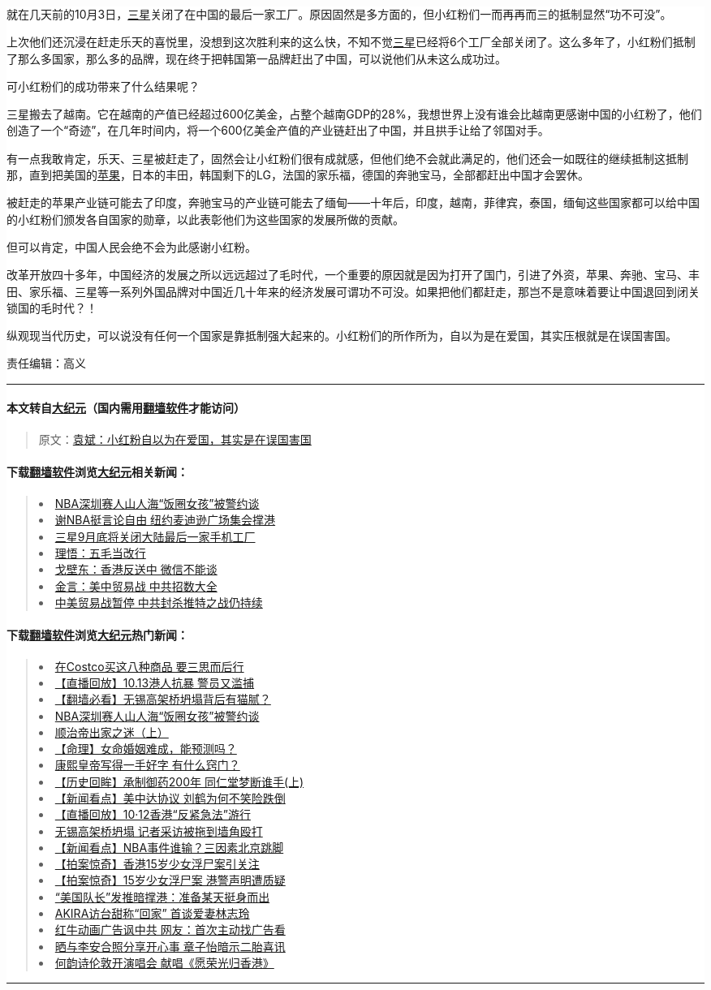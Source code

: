 <p>就在几天前的10月3日，<a href="https://github.com/jrxob2776/djy/blob/master/gb/tag/%E4%B8%89%E6%98%9F.md">三星</a>关闭了在中国的最后一家工厂。原因固然是多方面的，但小红粉们一而再再而三的抵制显然“功不可没”。</p>
<p>上次他们还沉浸在赶走乐天的喜悦里，没想到这次胜利来的这么快，不知不觉<a href="https://github.com/jrxob2776/djy/blob/master/gb/tag/%E4%B8%89%E6%98%9F.md">三星</a>已经将6个工厂全部关闭了。这么多年了，小红粉们抵制了那么多国家，那么多的品牌，现在终于把韩国第一品牌赶出了中国，可以说他们从未这么成功过。</p>
<p>可小红粉们的成功带来了什么结果呢？</p>
<p>三星搬去了越南。它在越南的产值已经超过600亿美金，占整个越南GDP的28%，我想世界上没有谁会比越南更感谢中国的小红粉了，他们创造了一个“奇迹”，在几年时间内，将一个600亿美金产值的产业链赶出了中国，并且拱手让给了邻国对手。</p>
<p>有一点我敢肯定，乐天、三星被赶走了，固然会让小红粉们很有成就感，但他们绝不会就此满足的，他们还会一如既往的继续抵制这抵制那，直到把美国的<a href="https://github.com/jrxob2776/djy/blob/master/gb/tag/%E8%8B%B9%E6%9E%9C.md">苹果</a>，日本的丰田，韩国剩下的LG，法国的家乐福，德国的奔驰宝马，全部都赶出中国才会罢休。</p>
<p>被赶走的苹果产业链可能去了印度，奔驰宝马的产业链可能去了缅甸——十年后，印度，越南，菲律宾，泰国，缅甸这些国家都可以给中国的小红粉们颁发各自国家的勋章，以此表彰他们为这些国家的发展所做的贡献。</p>
<p>但可以肯定，中国人民会绝不会为此感谢小红粉。</p>
<p>改革开放四十多年，中国经济的发展之所以远远超过了毛时代，一个重要的原因就是因为打开了国门，引进了外资，苹果、奔驰、宝马、丰田、家乐福、三星等一系列外国品牌对中国近几十年来的经济发展可谓功不可没。如果把他们都赶走，那岂不是意味着要让中国退回到闭关锁国的毛时代？！</p>
<p>纵观现当代历史，可以说没有任何一个国家是靠抵制强大起来的。小红粉们的所作所为，自以为是在爱国，其实压根就是在误国害国。</p>
<p>责任编辑：高义</p>
<hr>

#### 本文转自<a href="http://www.epochtimes.com">大纪元</a>（国内需用<a href="https://git.io/JesJV">翻墙软件</a>才能访问）
> 原文：<a href="http://www.epochtimes.com/gb/19/10/14/n11586308.htm">袁斌：小红粉自以为在爱国，其实是在误国害国</a>
#### 下载<a href="https://git.io/JesJV">翻墙软件</a>浏览<a href="http://www.epochtimes.com">大纪元</a>相关新闻：
> <li><a href="http://www.epochtimes.com/gb/19/10/12/n11584677.htm">NBA深圳赛人山人海“饭圈女孩”被警约谈</a></li>
> <li><a href="http://www.epochtimes.com/gb/19/10/12/n11583594.htm">谢NBA挺言论自由 纽约麦迪逊广场集会撑港</a></li>
> <li><a href="http://www.epochtimes.com/gb/19/9/13/n11518317.htm">三星9月底将关闭大陆最后一家手机工厂</a></li>
> <li><a href="http://www.epochtimes.com/gb/19/7/7/n11369314.htm">理悟：五毛当改行</a></li>
> <li><a href="http://www.epochtimes.com/gb/19/7/5/n11365546.htm">戈壁东：香港反送中 微信不能谈</a></li>
> <li><a href="http://www.epochtimes.com/gb/19/5/15/n11261420.htm">金言：美中贸易战 中共招数大全</a></li>
> <li><a href="http://www.epochtimes.com/gb/18/12/11/n10904201.htm">中美贸易战暂停 中共封杀推特之战仍持续</a></li>

#### 下载<a href="https://git.io/JesJV">翻墙软件</a>浏览<a href="http://www.epochtimes.com">大纪元</a>热门新闻：
> <li><a href="http://www.epochtimes.com/gb/19/10/10/n11579733.htm">在Costco买这八种商品 要三思而后行</a></li>
> <li><a href="http://www.epochtimes.com/gb/19/10/13/n11584689.htm">【直播回放】10.13港人抗暴 警员又滥捕</a></li>
> <li><a href="http://www.epochtimes.com/gb/19/10/13/n11584705.htm">【翻墙必看】无锡高架桥坍塌背后有猫腻？</a></li>
> <li><a href="http://www.epochtimes.com/gb/19/10/12/n11584677.htm">NBA深圳赛人山人海“饭圈女孩”被警约谈</a></li>
> <li><a href="http://www.epochtimes.com/gb/19/10/7/n11574429.htm">顺治帝出家之迷（上）</a></li>
> <li><a href="http://www.epochtimes.com/gb/19/9/26/n11547283.htm">【命理】女命婚姻难成，能预测吗？</a></li>
> <li><a href="http://www.epochtimes.com/gb/19/9/23/n11539994.htm">康熙皇帝写得一手好字 有什么窍门？</a></li>
> <li><a href="http://www.epochtimes.com/gb/19/10/6/n11572128.htm">【历史回眸】承制御药200年 同仁堂梦断谁手(上)</a></li>
> <li><a href="http://www.epochtimes.com/gb/19/10/12/n11584453.htm">【新闻看点】美中达协议 刘鹤为何不笑险跌倒</a></li>
> <li><a href="http://www.epochtimes.com/gb/19/10/11/n11582934.htm">【直播回放】10·12香港“反紧急法”游行</a></li>
> <li><a href="http://www.epochtimes.com/gb/19/10/12/n11584241.htm">无锡高架桥坍塌 记者采访被拖到墙角殴打</a></li>
> <li><a href="http://www.epochtimes.com/gb/19/10/10/n11580791.htm">【新闻看点】NBA事件谁输？三因素北京跳脚</a></li>
> <li><a href="http://www.epochtimes.com/gb/19/10/11/n11581423.htm">【拍案惊奇】香港15岁少女浮尸案引关注</a></li>
> <li><a href="http://www.epochtimes.com/gb/19/10/12/n11583513.htm">【拍案惊奇】15岁少女浮尸案 港警声明遭质疑</a></li>
> <li><a href="http://www.epochtimes.com/gb/19/10/10/n11581023.htm">“美国队长”发推暗撑港：准备某天挺身而出</a></li>
> <li><a href="http://www.epochtimes.com/gb/19/10/11/n11582228.htm">AKIRA访台甜称“回家” 首谈爱妻林志玲</a></li>
> <li><a href="http://www.epochtimes.com/gb/19/10/11/n11582793.htm">红牛动画广告讽中共 网友：首次主动找广告看</a></li>
> <li><a href="http://www.epochtimes.com/gb/19/10/11/n11583159.htm">晒与李安合照分享开心事 章子怡暗示二胎喜讯</a></li>
> <li><a href="http://www.epochtimes.com/gb/19/10/13/n11585063.htm">何韵诗伦敦开演唱会 献唱《愿荣光归香港》</a></li>
<hr>
